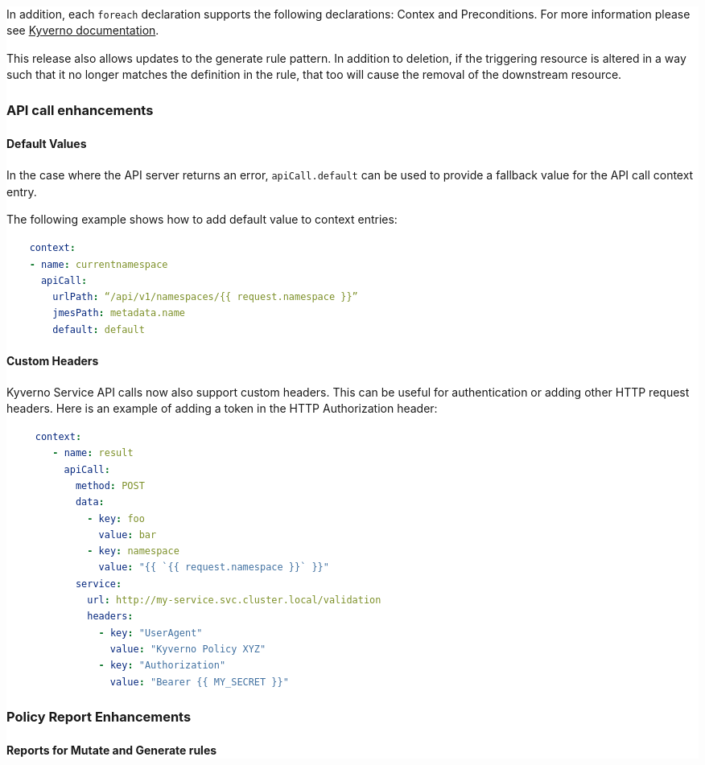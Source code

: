 In addition, each `foreach` declaration supports the following declarations: Contex and Preconditions. For more information please see [Kyverno documentation](/docs/policy-types/cluster-policy/generate/#foreach).

This release also allows updates to the generate rule pattern. In addition to deletion, if the triggering resource is altered in a way such that it no longer matches the definition in the rule, that too will cause the removal of the downstream resource.

### API call enhancements

#### Default Values

In the case where the API server returns an error, `apiCall.default` can be used to provide a fallback value for the API call context entry. 

The following example shows how to add default value to context entries:

```yaml
    context:
    - name: currentnamespace
      apiCall:
        urlPath: “/api/v1/namespaces/{{ request.namespace }}”
        jmesPath: metadata.name
        default: default
```
#### Custom Headers

Kyverno Service API calls now also support custom headers. This can be useful for authentication or adding other  HTTP request headers. Here is an example of adding a token in the HTTP Authorization header:

```yaml
     context:
        - name: result
          apiCall:
            method: POST
            data:
              - key: foo
                value: bar
              - key: namespace
                value: "{{ `{{ request.namespace }}` }}"
            service:
              url: http://my-service.svc.cluster.local/validation
              headers:
                - key: "UserAgent"
                  value: "Kyverno Policy XYZ"
                - key: "Authorization"
                  value: "Bearer {{ MY_SECRET }}"
```

### Policy Report Enhancements

#### Reports for Mutate and Generate rules
